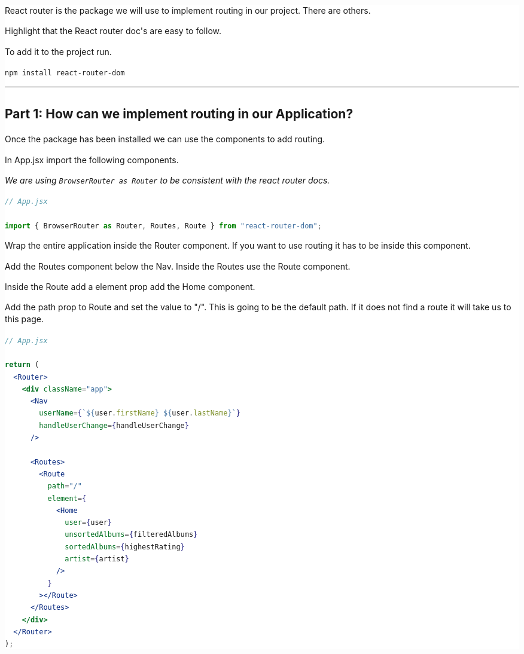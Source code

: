 React router is the package we will use to implement routing in our project. There are others.

Highlight that the React router doc's are easy to follow.

To add it to the project run.

```bash
npm install react-router-dom
```

---

## Part 1: How can we implement routing in our Application?

Once the package has been installed we can use the components to add routing.

In App.jsx import the following components.

_We are using `BrowserRouter as Router` to be consistent with the react router docs._

```jsx
// App.jsx

import { BrowserRouter as Router, Routes, Route } from "react-router-dom";
```

Wrap the entire application inside the Router component. If you want to use routing it has to be inside this component.

Add the Routes component below the Nav. Inside the Routes use the Route component.

Inside the Route add a element prop add the Home component.

Add the path prop to Route and set the value to "/". This is going to be the default path. If it does not find a route it will take us to this page.

```jsx
// App.jsx

return (
  <Router>
    <div className="app">
      <Nav
        userName={`${user.firstName} ${user.lastName}`}
        handleUserChange={handleUserChange}
      />

      <Routes>
        <Route
          path="/"
          element={
            <Home
              user={user}
              unsortedAlbums={filteredAlbums}
              sortedAlbums={highestRating}
              artist={artist}
            />
          }
        ></Route>
      </Routes>
    </div>
  </Router>
);
```
